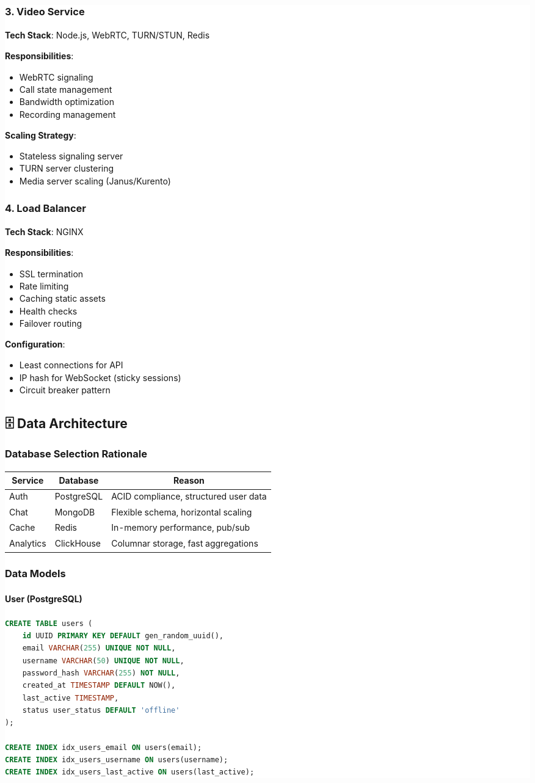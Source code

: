 ### 3. Video Service
**Tech Stack**: Node.js, WebRTC, TURN/STUN, Redis

**Responsibilities**:
- WebRTC signaling
- Call state management
- Bandwidth optimization
- Recording management

**Scaling Strategy**:
- Stateless signaling server
- TURN server clustering
- Media server scaling (Janus/Kurento)

### 4. Load Balancer
**Tech Stack**: NGINX

**Responsibilities**:
- SSL termination
- Rate limiting
- Caching static assets
- Health checks
- Failover routing

**Configuration**:
- Least connections for API
- IP hash for WebSocket (sticky sessions)
- Circuit breaker pattern

## 🗄️ Data Architecture

### Database Selection Rationale

| Service | Database | Reason |
|---------|----------|---------|
| Auth | PostgreSQL | ACID compliance, structured user data |
| Chat | MongoDB | Flexible schema, horizontal scaling |
| Cache | Redis | In-memory performance, pub/sub |
| Analytics | ClickHouse | Columnar storage, fast aggregations |

### Data Models

#### User (PostgreSQL)
```sql
CREATE TABLE users (
    id UUID PRIMARY KEY DEFAULT gen_random_uuid(),
    email VARCHAR(255) UNIQUE NOT NULL,
    username VARCHAR(50) UNIQUE NOT NULL,
    password_hash VARCHAR(255) NOT NULL,
    created_at TIMESTAMP DEFAULT NOW(),
    last_active TIMESTAMP,
    status user_status DEFAULT 'offline'
);

CREATE INDEX idx_users_email ON users(email);
CREATE INDEX idx_users_username ON users(username);
CREATE INDEX idx_users_last_active ON users(last_active);
```
